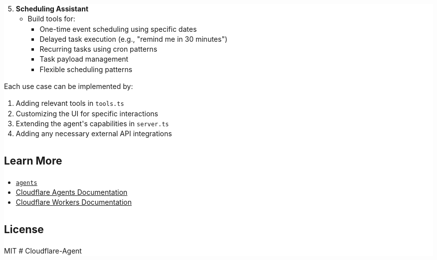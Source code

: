 5. **Scheduling Assistant**
   - Build tools for:
     - One-time event scheduling using specific dates
     - Delayed task execution (e.g., "remind me in 30 minutes")
     - Recurring tasks using cron patterns
     - Task payload management
     - Flexible scheduling patterns

Each use case can be implemented by:

1. Adding relevant tools in `tools.ts`
2. Customizing the UI for specific interactions
3. Extending the agent's capabilities in `server.ts`
4. Adding any necessary external API integrations

## Learn More

- [`agents`](https://github.com/cloudflare/agents/blob/main/packages/agents/README.md)
- [Cloudflare Agents Documentation](https://developers.cloudflare.com/agents/)
- [Cloudflare Workers Documentation](https://developers.cloudflare.com/workers/)

## License

MIT
#   C l o u d f l a r e - A g e n t 
 
 